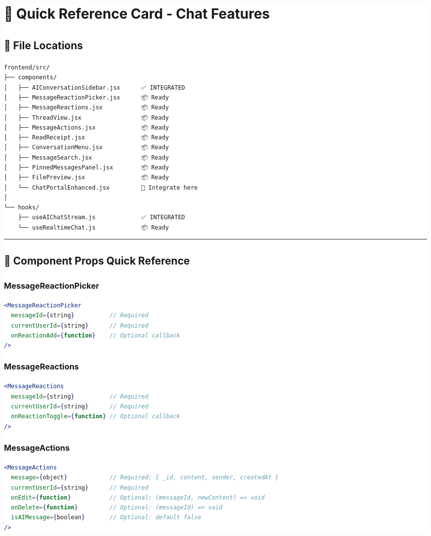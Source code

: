 # 🚀 Quick Reference Card - Chat Features

## 📁 File Locations

```
frontend/src/
├── components/
│   ├── AIConversationSidebar.jsx      ✅ INTEGRATED
│   ├── MessageReactionPicker.jsx      📦 Ready
│   ├── MessageReactions.jsx           📦 Ready
│   ├── ThreadView.jsx                 📦 Ready
│   ├── MessageActions.jsx             📦 Ready
│   ├── ReadReceipt.jsx                📦 Ready
│   ├── ConversationMenu.jsx           📦 Ready
│   ├── MessageSearch.jsx              📦 Ready
│   ├── PinnedMessagesPanel.jsx        📦 Ready
│   ├── FilePreview.jsx                📦 Ready
│   └── ChatPortalEnhanced.jsx         🔄 Integrate here
│
└── hooks/
    ├── useAIChatStream.js             ✅ INTEGRATED
    └── useRealtimeChat.js             📦 Ready
```

---

## 🎯 Component Props Quick Reference

### MessageReactionPicker
```jsx
<MessageReactionPicker
  messageId={string}          // Required
  currentUserId={string}      // Required
  onReactionAdd={function}    // Optional callback
/>
```

### MessageReactions
```jsx
<MessageReactions
  messageId={string}          // Required
  currentUserId={string}      // Required
  onReactionToggle={function} // Optional callback
/>
```

### MessageActions
```jsx
<MessageActions
  message={object}            // Required: { _id, content, sender, createdAt }
  currentUserId={string}      // Required
  onEdit={function}           // Optional: (messageId, newContent) => void
  onDelete={function}         // Optional: (messageId) => void
  isAIMessage={boolean}       // Optional: default false
/>
```
